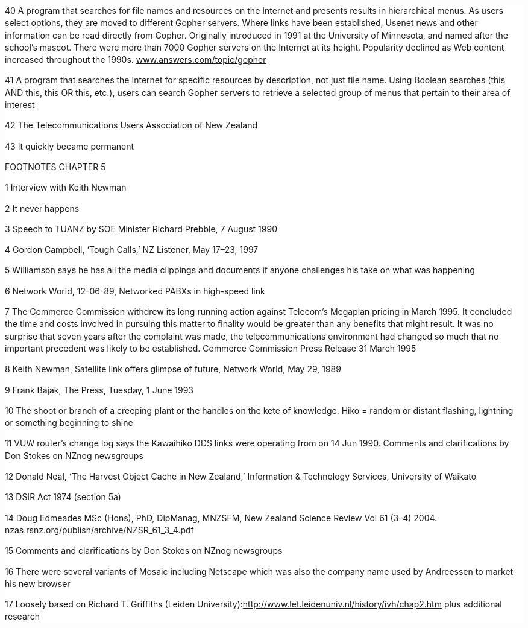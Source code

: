 40 A program that searches for file names and resources on the Internet and presents results in hierarchical menus. As users select options, they are moved to different Gopher servers. Where links have been established, Usenet news and other information can be read directly from Gopher. Originally introduced in 1991 at the University of Minnesota, and named after the school’s mascot. There were more than 7000 Gopher servers on the Internet at its height. Popularity declined as Web content increased throughout the 1990s. www.answers.com/topic/gopher

41 A program that searches the Internet for specific resources by description, not just file name. Using Boolean searches (this AND this, this OR this, etc.), users can search Gopher servers to retrieve a selected group of menus that pertain to their area of interest

42 The Telecommunications Users Association of New Zealand

43 It quickly became permanent

FOOTNOTES CHAPTER 5

1 Interview with Keith Newman

2 It never happens

3 Speech to TUANZ by SOE Minister Richard Prebble, 7 August 1990

4 Gordon Campbell, ‘Tough Calls,’ NZ Listener, May 17–23, 1997

5 Williamson says he has all the media clippings and documents if anyone challenges his take on what was happening

6 Network World, 12-06-89, Networked PABXs in high-speed link

7 The Commerce Commission withdrew its long running action against Telecom’s Megaplan pricing in March 1995. It concluded the time and costs involved in pursuing this matter to finality would be greater than any benefits that might result. It was no surprise that seven years after the complaint was made, the telecommunications environment had changed so much that no important precedent was likely to be established. Commerce Commission Press Release 31 March 1995

8 Keith Newman, Satellite link offers glimpse of future, Network World, May 29, 1989

9 Frank Bajak, The Press, Tuesday, 1 June 1993

10 The shoot or branch of a creeping plant or the handles on the kete of knowledge. Hiko = random or distant flashing, lightning or something beginning to shine

11 VUW router’s change log says the Kawaihiko DDS links were operating from on 14 Jun 1990. Comments and clarifications by Don Stokes on NZnog newsgroups

12 Donald Neal, ‘The Harvest Object Cache in New Zealand,’ Information & Technology Services, University of Waikato

13 DSIR Act 1974 (section 5a)

14 Doug Edmeades MSc (Hons), PhD, DipManag, MNZSFM, New Zealand Science Review Vol 61 (3–4) 2004. nzas.rsnz.org/publish/archive/NZSR_61_3_4.pdf

15 Comments and clarifications by Don Stokes on NZnog newsgroups

16 There were several variants of Mosaic including Netscape which was also the company name used by Andreessen to market his new browser

17 Loosely based on Richard T. Griffiths (Leiden University):<http://www.let.leidenuniv.nl/history/ivh/chap2.htm> plus additional research
